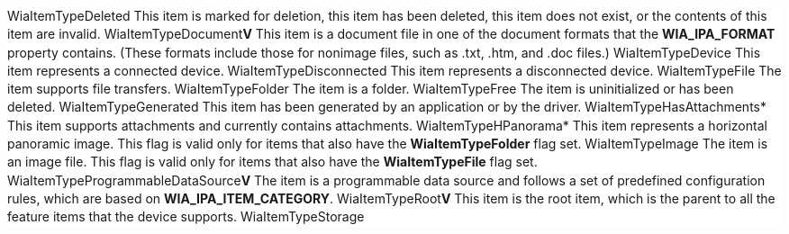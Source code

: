 <td>WiaItemTypeDeleted</td>
<td>This item is marked for deletion, this item has been deleted, this item does not exist, or the contents of this item are invalid.</td>
</tr>
<tr class="odd">
<td>WiaItemTypeDocument<strong>V</strong></td>
<td>This item is a document file in one of the document formats that the <strong>WIA_IPA_FORMAT</strong> property contains. (These formats include those for nonimage files, such as .txt, .htm, and .doc files.)</td>
</tr>
<tr class="even">
<td>WiaItemTypeDevice</td>
<td>This item represents a connected device.</td>
</tr>
<tr class="odd">
<td>WiaItemTypeDisconnected</td>
<td>This item represents a disconnected device.</td>
</tr>
<tr class="even">
<td>WiaItemTypeFile</td>
<td>The item supports file transfers.</td>
</tr>
<tr class="odd">
<td>WiaItemTypeFolder</td>
<td>The item is a folder.</td>
</tr>
<tr class="even">
<td>WiaItemTypeFree</td>
<td>The item is uninitialized or has been deleted.</td>
</tr>
<tr class="odd">
<td>WiaItemTypeGenerated</td>
<td>This item has been generated by an application or by the driver.</td>
</tr>
<tr class="even">
<td>WiaItemTypeHasAttachments*</td>
<td>This item supports attachments and currently contains attachments.</td>
</tr>
<tr class="odd">
<td>WiaItemTypeHPanorama*</td>
<td>This item represents a horizontal panoramic image. This flag is valid only for items that also have the <strong>WiaItemTypeFolder</strong> flag set.</td>
</tr>
<tr class="even">
<td>WiaItemTypeImage</td>
<td>The item is an image file. This flag is valid only for items that also have the <strong>WiaItemTypeFile</strong> flag set.</td>
</tr>
<tr class="odd">
<td>WiaItemTypeProgrammableDataSource<strong>V</strong></td>
<td>The item is a programmable data source and follows a set of predefined configuration rules, which are based on <strong>WIA_IPA_ITEM_CATEGORY</strong>.</td>
</tr>
<tr class="even">
<td>WiaItemTypeRoot<strong>V</strong></td>
<td>This item is the root item, which is the parent to all the feature items that the device supports.</td>
</tr>
<tr class="odd">
<td>WiaItemTypeStorage</td>
